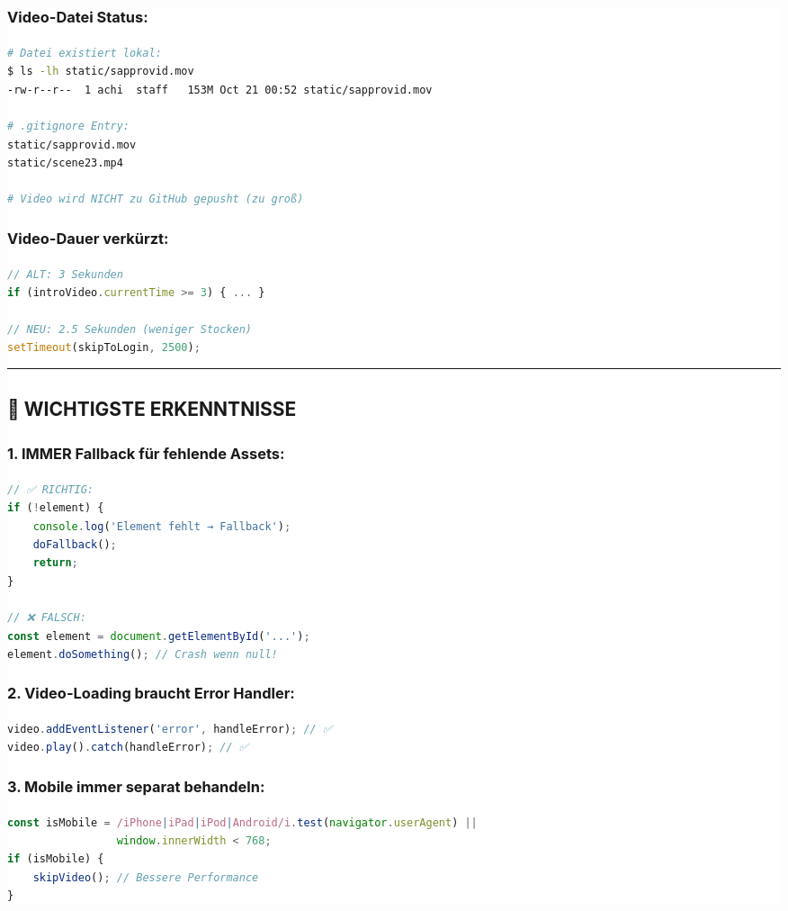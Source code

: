 ### **Video-Datei Status:**
```bash
# Datei existiert lokal:
$ ls -lh static/sapprovid.mov
-rw-r--r--  1 achi  staff   153M Oct 21 00:52 static/sapprovid.mov

# .gitignore Entry:
static/sapprovid.mov
static/scene23.mp4

# Video wird NICHT zu GitHub gepusht (zu groß)
```

### **Video-Dauer verkürzt:**
```javascript
// ALT: 3 Sekunden
if (introVideo.currentTime >= 3) { ... }

// NEU: 2.5 Sekunden (weniger Stocken)
setTimeout(skipToLogin, 2500);
```

---

## 🎯 **WICHTIGSTE ERKENNTNISSE**

### **1. IMMER Fallback für fehlende Assets:**
```javascript
// ✅ RICHTIG:
if (!element) {
    console.log('Element fehlt → Fallback');
    doFallback();
    return;
}

// ❌ FALSCH:
const element = document.getElementById('...');
element.doSomething(); // Crash wenn null!
```

### **2. Video-Loading braucht Error Handler:**
```javascript
video.addEventListener('error', handleError); // ✅
video.play().catch(handleError); // ✅
```

### **3. Mobile immer separat behandeln:**
```javascript
const isMobile = /iPhone|iPad|iPod|Android/i.test(navigator.userAgent) || 
                 window.innerWidth < 768;
if (isMobile) {
    skipVideo(); // Bessere Performance
}
```
